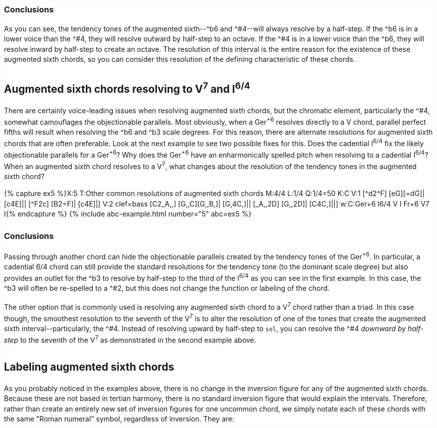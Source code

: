 ### Conclusions

As you can see, the tendency tones of the augmented sixth--^b6 and ^#4--will always resolve by a half-step. If the ^b6 is in a lower voice than the ^#4, they will resolve outward by half-step to an octave. If the ^#4 is in a lower voice than the ^b6, they will resolve inward by half-step to create an octave. The resolution of this interval is the entire reason for the existence of these augmented sixth chords, so you can consider this resolution of the defining characteristic of these chords.

## Augmented sixth chords resolving to V<sup>7</sup> and I<sup>6/4</sup>

There are certainly voice-leading issues when resolving augmented sixth chords, but the chromatic element, particularly the ^#4, somewhat camouflages the objectionable parallels. Most obviously, when a Ger<sup>+6</sup> resolves directly to a V chord, parallel perfect fifths will result when resolving the ^b6 and ^b3 scale degrees. For this reason, there are alternate resolutions for augmented sixth chords that are often preferable. Look at the next example to see two possible fixes for this. Does the cadential I<sup>6/4</sup> fix the likely objectionable parallels for a Ger<sup>+6</sup>? Why does the Ger<sup>+6</sup> have an enharmonically spelled pitch when resolving to a cadential I<sup>6/4</sup>? When an augmented sixth chord resolves to a V<sup>7</sup>, what changes about the resolution of the tendency tones in the augmented sixth chord?

{% capture ex5 %}X:5
T:Other common resolutions of augmented sixth chords
M:4/4
L:1/4
Q:1/4=50
K:C
V:1
[^d2^F] [eG][=dG]| [c4E]|| [^F2c] [B2=F]| [c4E]|]
V:2 clef=bass
[C2_A,,] [G,,C][G,,B,]| [G,4C,]|| [_A,,2D] [G,,2D]| [C4C,]||]
w:C:Ger+6 I6/4 V I Fr+6 V7 I{% endcapture %}
{% include abc-example.html number="5" abc=ex5 %}

### Conclusions

Passing through another chord can hide the objectionable parallels created by the tendency tones of the Ger<sup>+6</sup>. In particular, a cadential 6/4 chord can still provide the standard resolutions for the tendency tone (to the dominant scale degree) but also provides an outlet for the ^b3 to resolve by half-step to the third of the I<sup>6/4</sup> as you can see in the first example. In this case, the ^b3 will often be re-spelled to a ^#2, but this does not change the function or labeling of the chord.

The other option that is commonly used is resolving any augmented sixth chord to a V<sup>7</sup> chord rather than a triad. In this case though, the smoothest resolution to the seventh of the V<sup>7</sup> is to alter the resolution of one of the tones that create the augmented sixth interval--particularly, the ^#4. Instead of resolving upward by half-step to `sol`, you can resolve the ^#4 *downward by half-step* to the seventh of the V<sup>7</sup> as demonstrated in the second example above.

## Labeling augmented sixth chords

As you probably noticed in the examples above, there is no change in the inversion figure for any of the augmented sixth chords. Because these are not based in tertian harmony, there is no standard inversion figure that would explain the intervals. Therefore, rather than create an entirely new set of inversion figures for one uncommon chord, we simply notate each of these chords with the same "Roman numeral" symbol, regardless of inversion. They are:
